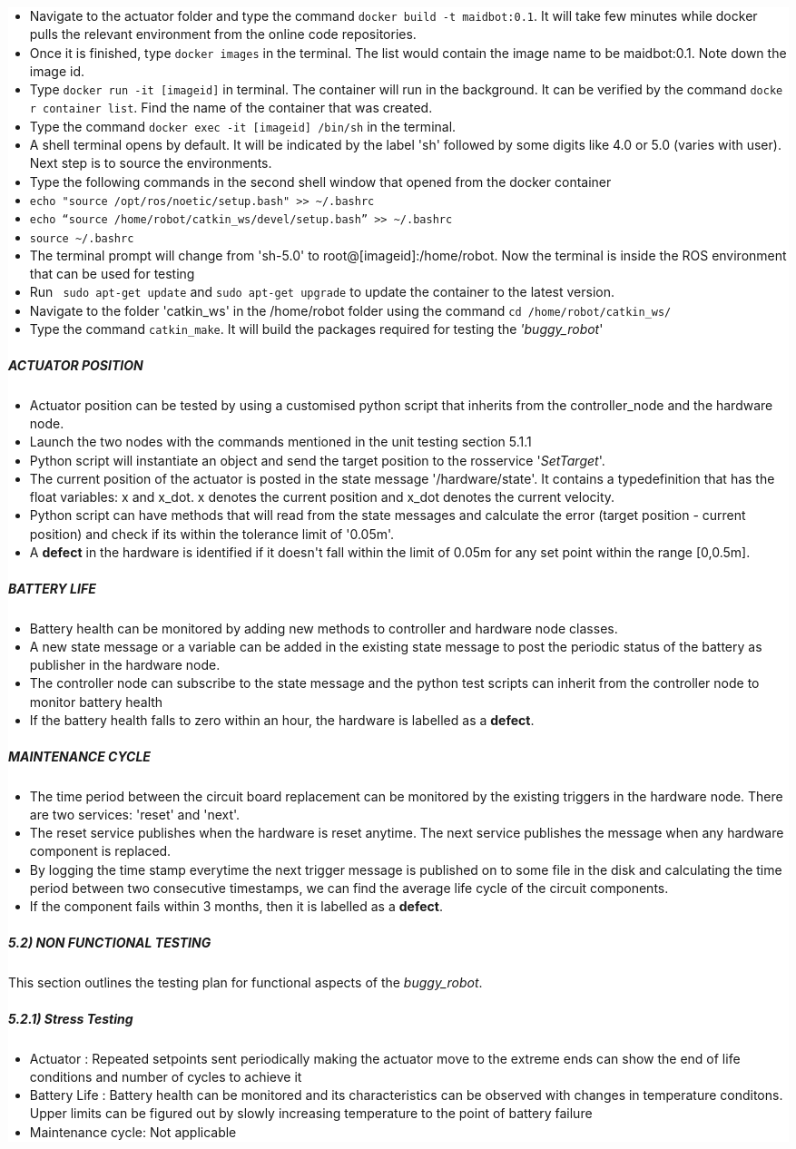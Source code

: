 - Navigate to the actuator folder and type the command ```docker build -t maidbot:0.1```. It will take few minutes while docker pulls the relevant environment from the online code repositories.
- Once it is finished, type ```docker images``` in the terminal. The list would contain the image name to be maidbot:0.1. Note down the image id.
- Type ```docker run -it [imageid]``` in terminal. The container will run in the background. It can be verified by the command ```docker container list```. Find the name of the container that was created.
- Type the command ```docker exec -it [imageid] /bin/sh``` in the terminal.
- A shell terminal opens by default. It will be indicated by the label 'sh' followed by some digits like 4.0 or 5.0 (varies with user). Next step is to source the environments.
- Type the following commands in the second shell window that opened from the docker container
- ```echo "source /opt/ros/noetic/setup.bash" >> ~/.bashrc```
- ```echo “source /home/robot/catkin_ws/devel/setup.bash” >> ~/.bashrc```
- ```source ~/.bashrc```
- The terminal prompt will change from 'sh-5.0' to root@[imageid]:/home/robot. Now the terminal is inside the ROS environment that can be used for testing
- Run ``` sudo apt-get update``` and ```sudo apt-get upgrade``` to update the container to the latest version.
- Navigate to the folder 'catkin_ws' in the /home/robot folder using the command ```cd /home/robot/catkin_ws/```
- Type the command ```catkin_make```. It will build the packages required for testing the _'buggy_robot_'

##### ACTUATOR POSITION
- Actuator position can be tested by using a customised python script that inherits from the controller_node and the hardware node.
- Launch the two nodes with the commands mentioned in the unit testing section 5.1.1
- Python script will instantiate an object and send the target position to the rosservice '_SetTarget_'.
- The current position of the actuator is posted in the state message '/hardware/state'. It contains a typedefinition that has the float variables: x and x_dot. x denotes the current position and x_dot denotes the current velocity.
- Python script can have methods that will read from the state messages and calculate the error (target position - current position) and check if its within the tolerance limit of '0.05m'.
- A **defect** in the hardware is identified if it doesn't fall within the limit of 0.05m for any set point within the range [0,0.5m].

##### BATTERY LIFE
- Battery health can be monitored by adding new methods to controller and hardware node classes.
- A new state message or a variable can be added in the existing state message to post the periodic status of the battery as publisher in the hardware node.
- The controller node can subscribe to the state message and the python test scripts can inherit from the controller node to monitor battery health
- If the battery health falls to zero within an hour, the hardware is labelled as a **defect**.

##### MAINTENANCE CYCLE
- The time period between the circuit board replacement can be monitored by the existing triggers in the hardware node. There are two services: 'reset' and 'next'.
- The reset service publishes when the hardware is reset anytime. The next service publishes the message when any hardware component is replaced.
- By logging the time stamp everytime the next trigger message is published on to some file in the disk and calculating the time period between two consecutive timestamps, we can find the average life cycle of the circuit components.
- If the component fails within 3 months, then it is labelled as a **defect**.
##### 5.2) NON FUNCTIONAL TESTING
This section outlines the testing plan for functional aspects of the _buggy_robot_.
##### 5.2.1) Stress Testing
- Actuator : Repeated setpoints sent periodically making the actuator move to the extreme ends can show the end of life conditions and number of cycles to achieve it
- Battery Life : Battery health can be monitored and its characteristics can be observed with changes in temperature conditons. Upper limits can be figured out by slowly increasing temperature to the point of battery failure
- Maintenance cycle:  Not applicable
